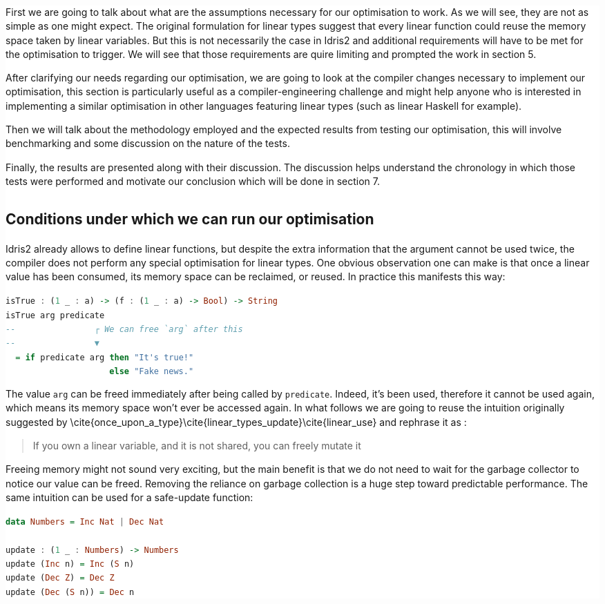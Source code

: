 First we are going to talk about what are the assumptions necessary for our optimisation to work. As we will see, they are not as simple as one might expect. The original formulation for linear types suggest that every linear function could reuse the memory space taken by linear variables. But this is not necessarily the case in Idris2 and additional requirements will have to be met for the optimisation to trigger. We will see that those requirements are quire limiting and prompted the work in section 5.

After clarifying our needs regarding our optimisation, we are going to look at the compiler changes necessary to implement our optimisation, this section is particularly useful as a compiler-engineering challenge and might help anyone who is interested in implementing a similar optimisation in other languages featuring linear types (such as linear Haskell for example).

Then we will talk about the methodology employed and the expected results from testing our optimisation, this will involve benchmarking and some discussion on the nature of the tests.

Finally, the results are presented along with their discussion. The discussion helps understand the chronology in which those tests were performed and motivate our conclusion which will be done in section 7.

## Conditions under which we can run our optimisation

Idris2 already allows to define linear functions, but despite the extra information that the argument cannot be used twice, the compiler does not perform any special optimisation for linear types. One obvious observation one can make is that once a linear value has been consumed, its memory space can be reclaimed, or reused. In practice this manifests this way:

```haskell
isTrue : (1 _ : a) -> (f : (1 _ : a) -> Bool) -> String
isTrue arg predicate
--                ┌ We can free `arg` after this
--                ▼
  = if predicate arg then "It's true!"
                     else "Fake news."
```

The value `arg` can be freed immediately after being called by `predicate`. Indeed, it’s been used, therefore it cannot be used again, which means its memory space won’t ever be accessed again. In what follows we are going to reuse the intuition originally suggested by \cite{once_upon_a_type}\cite{linear_types_update}\cite{linear_use} and rephrase it as :

> If you own a linear variable, and it is not shared, you can freely mutate it 

Freeing memory might not sound very exciting, but the main benefit is that we do not need to wait for the garbage collector to notice our value can be freed. Removing the reliance on garbage collection is a huge step toward predictable performance. The same intuition can be used for a safe-update function:
```haskell
data Numbers = Inc Nat | Dec Nat

update : (1 _ : Numbers) -> Numbers
update (Inc n) = Inc (S n)
update (Dec Z) = Dec Z
update (Dec (S n)) = Dec n
```
